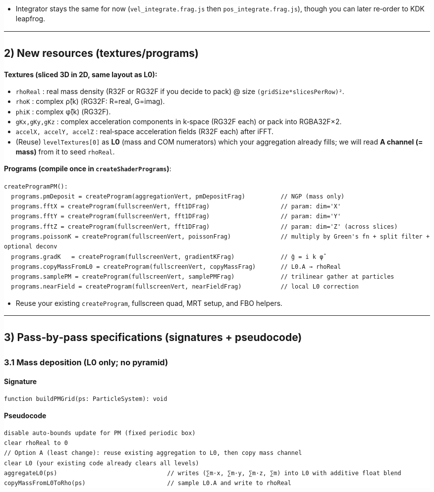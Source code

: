 - Integrator stays the same for now (`vel_integrate.frag.js` then `pos_integrate.frag.js`), though you can later re‑order to KDK leapfrog.

---

## 2) New resources (textures/programs)

**Textures (sliced 3D in 2D, same layout as L0):**

- `rhoReal` : real mass density (R32F or RG32F if you decide to pack) @ size `(gridSize*slicesPerRow)²`.
- `rhoK` : complex ρ̂(k) (RG32F: R=real, G=imag).
- `phiK` : complex φ̂(k) (RG32F).
- `gKx,gKy,gKz` : complex acceleration components in k‑space (RG32F each) or pack into RGBA32F×2.
- `accelX, accelY, accelZ` : real‑space acceleration fields (R32F each) after iFFT.
- (Reuse) `levelTextures[0]` as **L0** (mass and COM numerators) which your aggregation already fills; we will read **A channel (= mass)** from it to seed `rhoReal`.

**Programs (compile once in `createShaderPrograms`)**:

```
createProgramPM():
  programs.pmDeposit = createProgram(aggregationVert, pmDepositFrag)          // NGP (mass only)
  programs.fftX = createProgram(fullscreenVert, fft1DFrag)                    // param: dim='X'
  programs.fftY = createProgram(fullscreenVert, fft1DFrag)                    // param: dim='Y'
  programs.fftZ = createProgram(fullscreenVert, fft1DFrag)                    // param: dim='Z' (across slices)
  programs.poissonK = createProgram(fullscreenVert, poissonFrag)              // multiply by Green's fn + split filter + optional deconv
  programs.gradK   = createProgram(fullscreenVert, gradientKFrag)             // ĝ = i k φ̂
  programs.copyMassFromL0 = createProgram(fullscreenVert, copyMassFrag)       // L0.A → rhoReal
  programs.samplePM = createProgram(fullscreenVert, samplePMFrag)             // trilinear gather at particles
  programs.nearField = createProgram(fullscreenVert, nearFieldFrag)           // local L0 correction
```

- Reuse your existing `createProgram`, fullscreen quad, MRT setup, and FBO helpers.

---

## 3) Pass‑by‑pass specifications (signatures + pseudocode)

### 3.1 Mass deposition (L0 only; no pyramid)

**Signature**

```
function buildPMGrid(ps: ParticleSystem): void
```

**Pseudocode**

```
disable auto-bounds update for PM (fixed periodic box)
clear rhoReal to 0
// Option A (least change): reuse existing aggregation to L0, then copy mass channel
clear L0 (your existing code already clears all levels)
aggregateL0(ps)                               // writes (∑m·x, ∑m·y, ∑m·z, ∑m) into L0 with additive float blend
copyMassFromL0ToRho(ps)                       // sample L0.A and write to rhoReal
```
